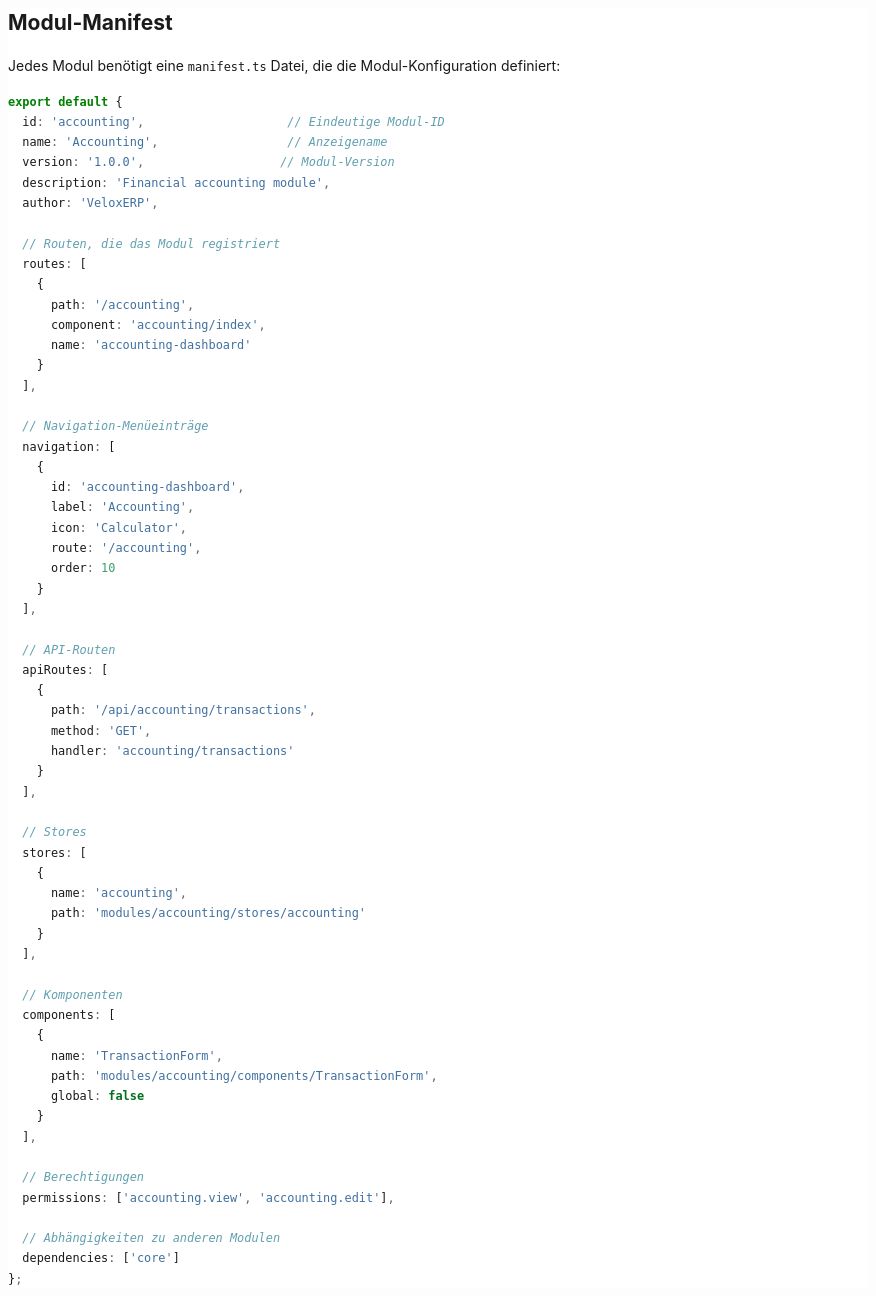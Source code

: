 ## Modul-Manifest

Jedes Modul benötigt eine `manifest.ts` Datei, die die Modul-Konfiguration definiert:

```typescript
export default {
  id: 'accounting',                    // Eindeutige Modul-ID
  name: 'Accounting',                  // Anzeigename
  version: '1.0.0',                   // Modul-Version
  description: 'Financial accounting module',
  author: 'VeloxERP',
  
  // Routen, die das Modul registriert
  routes: [
    {
      path: '/accounting',
      component: 'accounting/index',
      name: 'accounting-dashboard'
    }
  ],
  
  // Navigation-Menüeinträge
  navigation: [
    {
      id: 'accounting-dashboard',
      label: 'Accounting',
      icon: 'Calculator',
      route: '/accounting',
      order: 10
    }
  ],
  
  // API-Routen
  apiRoutes: [
    {
      path: '/api/accounting/transactions',
      method: 'GET',
      handler: 'accounting/transactions'
    }
  ],
  
  // Stores
  stores: [
    {
      name: 'accounting',
      path: 'modules/accounting/stores/accounting'
    }
  ],
  
  // Komponenten
  components: [
    {
      name: 'TransactionForm',
      path: 'modules/accounting/components/TransactionForm',
      global: false
    }
  ],
  
  // Berechtigungen
  permissions: ['accounting.view', 'accounting.edit'],
  
  // Abhängigkeiten zu anderen Modulen
  dependencies: ['core']
};
```